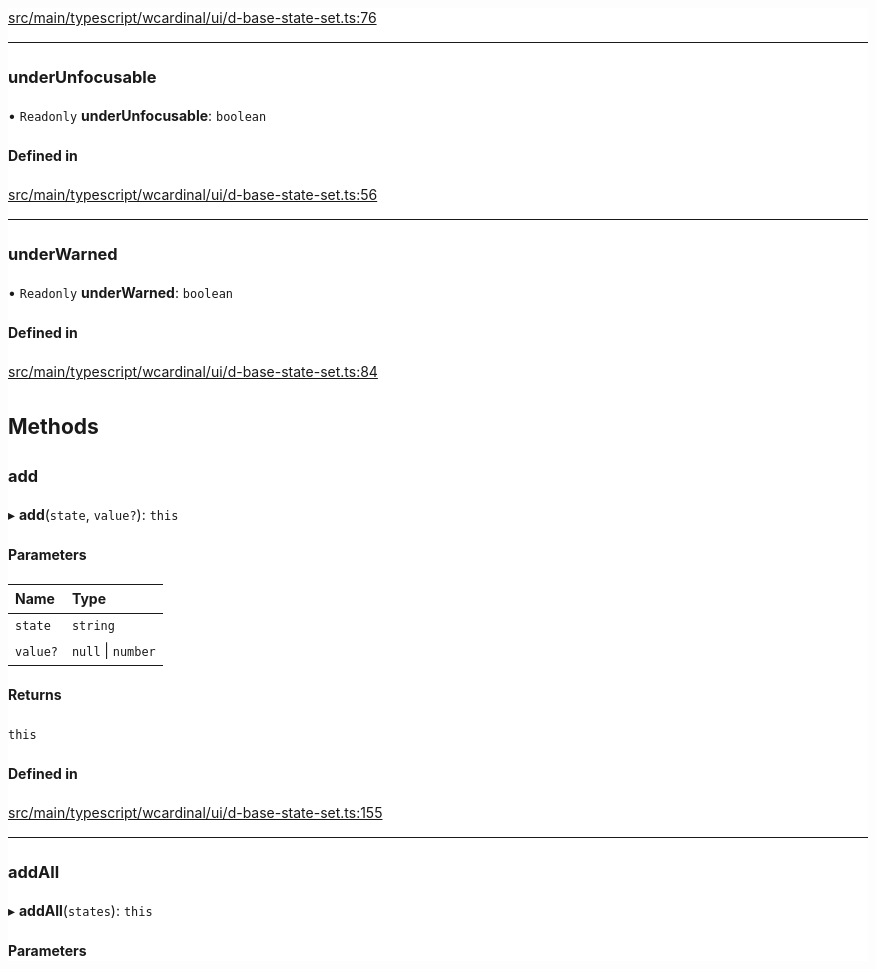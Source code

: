 [src/main/typescript/wcardinal/ui/d-base-state-set.ts:76](https://github.com/winter-cardinal/winter-cardinal-ui/blob/v0.457.0/src/main/typescript/wcardinal/ui/d-base-state-set.ts#L76)

___

### underUnfocusable

• `Readonly` **underUnfocusable**: `boolean`

#### Defined in

[src/main/typescript/wcardinal/ui/d-base-state-set.ts:56](https://github.com/winter-cardinal/winter-cardinal-ui/blob/v0.457.0/src/main/typescript/wcardinal/ui/d-base-state-set.ts#L56)

___

### underWarned

• `Readonly` **underWarned**: `boolean`

#### Defined in

[src/main/typescript/wcardinal/ui/d-base-state-set.ts:84](https://github.com/winter-cardinal/winter-cardinal-ui/blob/v0.457.0/src/main/typescript/wcardinal/ui/d-base-state-set.ts#L84)

## Methods

### add

▸ **add**(`state`, `value?`): `this`

#### Parameters

| Name | Type |
| :------ | :------ |
| `state` | `string` |
| `value?` | ``null`` \| `number` |

#### Returns

`this`

#### Defined in

[src/main/typescript/wcardinal/ui/d-base-state-set.ts:155](https://github.com/winter-cardinal/winter-cardinal-ui/blob/v0.457.0/src/main/typescript/wcardinal/ui/d-base-state-set.ts#L155)

___

### addAll

▸ **addAll**(`states`): `this`

#### Parameters
